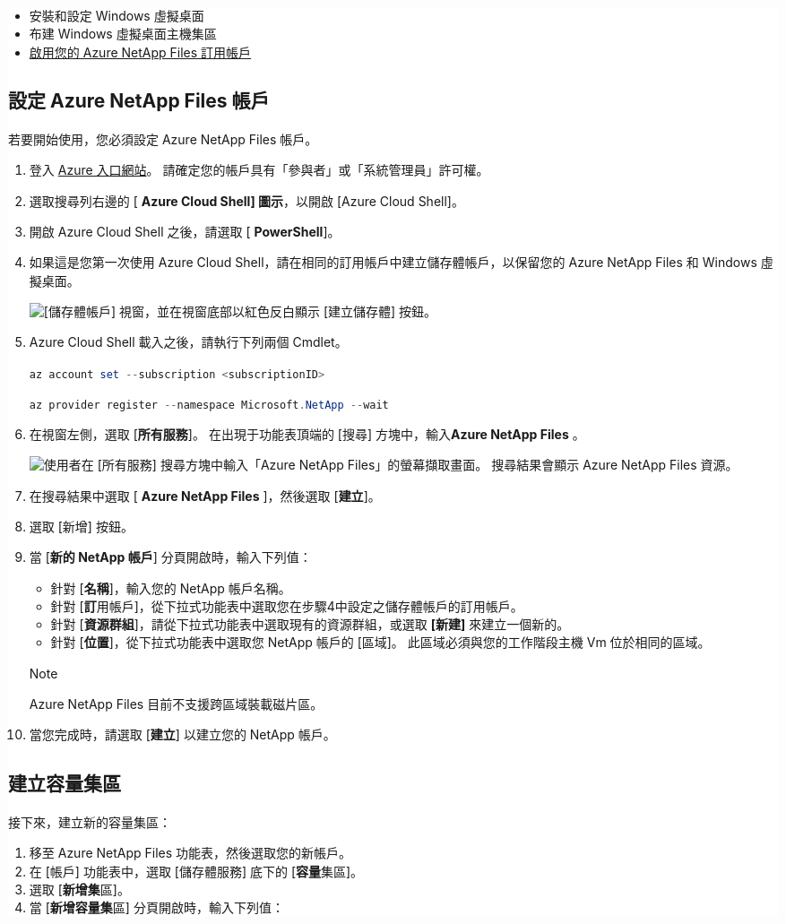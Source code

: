 - 安裝和設定 Windows 虛擬桌面
- 布建 Windows 虛擬桌面主機集區
- [啟用您的 Azure NetApp Files 訂用帳戶](../azure-netapp-files/azure-netapp-files-register.md)

## <a name="set-up-your-azure-netapp-files-account"></a>設定 Azure NetApp Files 帳戶

若要開始使用，您必須設定 Azure NetApp Files 帳戶。

1. 登入 [Azure 入口網站](https://portal.azure.com)。 請確定您的帳戶具有「參與者」或「系統管理員」許可權。

2. 選取搜尋列右邊的 [ **Azure Cloud Shell] 圖示**，以開啟 [Azure Cloud Shell]。

3. 開啟 Azure Cloud Shell 之後，請選取 [ **PowerShell**]。

4. 如果這是您第一次使用 Azure Cloud Shell，請在相同的訂用帳戶中建立儲存體帳戶，以保留您的 Azure NetApp Files 和 Windows 虛擬桌面。

   ![[儲存體帳戶] 視窗，並在視窗底部以紅色反白顯示 [建立儲存體] 按鈕。](media/create-storage-button.png)

5. Azure Cloud Shell 載入之後，請執行下列兩個 Cmdlet。

   ```powershell
   az account set --subscription <subscriptionID>
   ```

   ```powershell
   az provider register --namespace Microsoft.NetApp --wait
   ```

6. 在視窗左側，選取 [**所有服務**]。 在出現于功能表頂端的 [搜尋] 方塊中，輸入**Azure NetApp Files** 。

   ![使用者在 [所有服務] 搜尋方塊中輸入「Azure NetApp Files」的螢幕擷取畫面。 搜尋結果會顯示 Azure NetApp Files 資源。](media/azure-netapp-files-search-box.png)


7. 在搜尋結果中選取 [ **Azure NetApp Files** ]，然後選取 [**建立**]。

8. 選取 [新增] 按鈕。
9. 當 [**新的 NetApp 帳戶**] 分頁開啟時，輸入下列值：

    - 針對 [**名稱**]，輸入您的 NetApp 帳戶名稱。
    - 針對 [**訂**用帳戶]，從下拉式功能表中選取您在步驟4中設定之儲存體帳戶的訂用帳戶。
    - 針對 [**資源群組**]，請從下拉式功能表中選取現有的資源群組，或選取 **[新建]** 來建立一個新的。
    - 針對 [**位置**]，從下拉式功能表中選取您 NetApp 帳戶的 [區域]。 此區域必須與您的工作階段主機 Vm 位於相同的區域。

   >[!NOTE]
   >Azure NetApp Files 目前不支援跨區域裝載磁片區。

10. 當您完成時，請選取 [**建立**] 以建立您的 NetApp 帳戶。

## <a name="create-a-capacity-pool"></a>建立容量集區

接下來，建立新的容量集區： 

1. 移至 Azure NetApp Files 功能表，然後選取您的新帳戶。
2. 在 [帳戶] 功能表中，選取 [儲存體服務] 底下的 [**容量**集區]。
3. 選取 [**新增集**區]。
4. 當 [**新增容量集**區] 分頁開啟時，輸入下列值：
